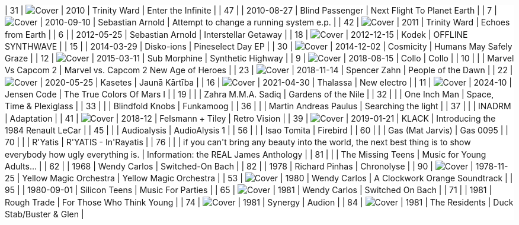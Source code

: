 | 31 | ![Cover](https://i.discogs.com/mYtMpUEKEBordgsBvp8uxe06QJj4APSQiBVrlqFRPFc/rs:fit/g:sm/q:40/h:150/w:150/czM6Ly9kaXNjb2dz/LWRhdGFiYXNlLWlt/YWdlcy9SLTgyNTg4/MDEtMTQ1ODEzMDIx/OS05NDA2LmpwZWc.jpeg) | 2010 | Trinity Ward | Enter the Infinite |
| 47 |  | 2010-08-27 | Blind Passenger | Next Flight To Planet Earth |
| 7 | ![Cover](https://i.discogs.com/CZzr6jV8E12uxTn9JboilG9L_F_4o0R_CPOYiC2GbzQ/rs:fit/g:sm/q:40/h:150/w:150/czM6Ly9kaXNjb2dz/LWRhdGFiYXNlLWlt/YWdlcy9SLTIzMTc4/NDEtMTI3NjUyNjgy/MC5qcGVn.jpeg) | 2010-09-10 | Sebastian Arnold | Attempt to change a running system e.p. |
| 42 | ![Cover](https://i.discogs.com/zUnaojAFG8HtNjUseVrQjwGX8tNL_Pkv5v5ljMMHZ0E/rs:fit/g:sm/q:40/h:150/w:150/czM6Ly9kaXNjb2dz/LWRhdGFiYXNlLWlt/YWdlcy9SLTgyNTc0/OTctMTQ1ODA5MDMw/MS0zODc3LmpwZWc.jpeg) | 2011 | Trinity Ward | Echoes from Earth |
| 6 |  | 2012-05-25 | Sebastian Arnold | Interstellar Getaway |
| 18 | ![Cover](https://i.discogs.com/o2xYatMD9bpL-jYj-8UrsuQnDefNcX5z5iXrRbiYmF0/rs:fit/g:sm/q:40/h:150/w:150/czM6Ly9kaXNjb2dz/LWRhdGFiYXNlLWlt/YWdlcy9SLTYwMDg2/MTQtMTQwODcwMjU0/OS02NTM0LmpwZWc.jpeg) | 2012-12-15 | Kodek | OFFLINE SYNTHWAVE |
| 15 |  | 2014-03-29 | Disko-ions | Pineselect Day EP |
| 30 | ![Cover](https://i.discogs.com/UVh3BGuqgj7BONQRxnPt-9LTOcB2ZNQQJScKEvOIEbA/rs:fit/g:sm/q:40/h:150/w:150/czM6Ly9kaXNjb2dz/LWRhdGFiYXNlLWlt/YWdlcy9SLTYzOTU5/MjktMTQxODE5MTA4/Mi04MTg4LmpwZWc.jpeg) | 2014-12-02 | Cosmicity | Humans May Safely Graze |
| 12 | ![Cover](https://i.discogs.com/B-LrdnlW1qHIMNkvVhLPAJ85VSh346YZH8ZGVb4zQ74/rs:fit/g:sm/q:40/h:150/w:150/czM6Ly9kaXNjb2dz/LWRhdGFiYXNlLWlt/YWdlcy9SLTc2MDU3/MjMtMTQ0NTAwNTYw/NC02MDg0LmpwZWc.jpeg) | 2015-03-11 | Sub Morphine | Synthetic Highway |
| 9 | ![Cover](https://i.discogs.com/zW54e9Zkn6YadunKywaRZKln7sq5GJmINMBZMwCzkI0/rs:fit/g:sm/q:40/h:150/w:150/czM6Ly9kaXNjb2dz/LWRhdGFiYXNlLWlt/YWdlcy9SLTE3NTIy/MDg2LTE2MTM5MjUx/NjgtNjI4MC5wbmc.jpeg) | 2018-08-15 | Collo | Collo |
| 10 |  |  | Marvel Vs Capcom 2 | Marvel vs. Capcom 2 New Age of Heroes |
| 23 | ![Cover](https://i.discogs.com/wetyH7W9GCjATyIboWjWCbfLhttxr68k_iQzytgIGkI/rs:fit/g:sm/q:40/h:150/w:150/czM6Ly9kaXNjb2dz/LWRhdGFiYXNlLWlt/YWdlcy9SLTEzMzMz/ODkyLTE1NTIyNTMz/ODAtNDQ4OC5wbmc.jpeg) | 2018-11-14 | Spencer Zahn | People of the Dawn |
| 22 | ![Cover](https://i.discogs.com/KO35R4Qzgy8xksTnATiz6uELVP5VSPQCTlDNCr5NjME/rs:fit/g:sm/q:40/h:150/w:150/czM6Ly9kaXNjb2dz/LWRhdGFiYXNlLWlt/YWdlcy9SLTE1NDcz/MTM4LTE1OTIxMTYx/ODMtNTQ4Ni5qcGVn.jpeg) | 2020-05-25 | Kasetes | Jaunā Kārtība |
| 16 | ![Cover](https://i.discogs.com/jJvti_LXxrrkKihhB_QIusUiZfEKHOUhc5kRljEBn28/rs:fit/g:sm/q:40/h:150/w:150/czM6Ly9kaXNjb2dz/LWRhdGFiYXNlLWlt/YWdlcy9SLTE4NTMw/MTUyLTE2MTk3OTky/MTYtNjY1Ni5qcGVn.jpeg) | 2021-04-30 | Thalassa | New electro |
| 11 | ![Cover](https://i.discogs.com/VwJLaUzXnKaqIk5iBBDlbkvug3wsrrTrYFETaXzvD7M/rs:fit/g:sm/q:40/h:150/w:150/czM6Ly9kaXNjb2dz/LWRhdGFiYXNlLWlt/YWdlcy9SLTEyODU3/NDEwLTE1NDMyODEw/NTUtNjQzNC5qcGVn.jpeg) | 2024-10 | Jensen Code | The True Colors Of Mars I |
| 19 |  |  | Zahra M.M.A. Sadiq | Gardens of the Nile |
| 32 |  |  | One Inch Man | Space, Time &amp; Plexiglass |
| 33 |  |  | Blindfold Knobs | Funkamoog |
| 36 |  |  | Martin Andreas Paulus | Searching the light |
| 37 |  |  | INADRM | Adaptation |
| 41 | ![Cover](https://i.discogs.com/-K134ComPhr9wAGFClsttcgXQJyalgoq5-AwSzZISII/rs:fit/g:sm/q:40/h:150/w:150/czM6Ly9kaXNjb2dz/LWRhdGFiYXNlLWlt/YWdlcy9SLTE5Njc2/MTc2LTE2Mjc2NzQ5/OTktMjM4MS5qcGVn.jpeg) | 2018-12 | Felsmann + Tiley | Retro Vision |
| 39 | ![Cover](https://i.discogs.com/R_MPCU3U9W8dmzD74MXO8uFrwaVb8hV240fTYdAiC_E/rs:fit/g:sm/q:40/h:150/w:150/czM6Ly9kaXNjb2dz/LWRhdGFiYXNlLWlt/YWdlcy9SLTEzMTA0/ODc0LTE1NDgxMzE1/NzctODU2My5qcGVn.jpeg) | 2019-01-21 | KLACK | Introducing the 1984 Renault LeCar |
| 45 |  |  | Audioalysis | AudioAlysis 1 |
| 56 |  |  | Isao Tomita | Firebird |
| 60 |  |  | Gas (Mat Jarvis) | Gas 0095 |
| 70 |  |  | R&#39;Yatis | R&#39;YATIS - In&#39;Rayatis |
| 76 |  |  | if you can&#39;t bring any beauty into the world, the next best thing is to show everybody how ugly everything is. | Information: the REAL James Anthology |
| 81 |  |  | The Missing Teens | Music for Young Adults... |
| 62 |  | 1968 | Wendy Carlos | Switched-On Bach |
| 82 |  | 1978 | Richard Pinhas | Chronolyse |
| 90 | ![Cover](https://i.discogs.com/PSQ6UXGbFxdirLcyoyrYsEbjh2cd0CYtwF_J4VsKOK8/rs:fit/g:sm/q:40/h:150/w:150/czM6Ly9kaXNjb2dz/LWRhdGFiYXNlLWlt/YWdlcy9SLTI1NDI0/NzgtMTI4OTY1Njk0/Mi5qcGVn.jpeg) | 1978-11-25 | Yellow Magic Orchestra | Yellow Magic Orchestra |
| 53 | ![Cover](https://i.discogs.com/SuTP2KTdPRX3KdYZuOALxDUtT5LFHxv1XvaVRc1Oz8o/rs:fit/g:sm/q:40/h:150/w:150/czM6Ly9kaXNjb2dz/LWRhdGFiYXNlLWlt/YWdlcy9SLTExMzg4/ODUxLTE2NTM0ODYx/NzktMjM2Ni5qcGVn.jpeg) | 1980 | Wendy Carlos | A Clockwork Orange Soundtrack |
| 95 |  | 1980-09-01 | Silicon Teens | Music For Parties |
| 65 | ![Cover](https://i.discogs.com/TBCl1-qVuXEougigMo3gEVbd9P1R-8jvjrD0IuGoSa4/rs:fit/g:sm/q:40/h:150/w:150/czM6Ly9kaXNjb2dz/LWRhdGFiYXNlLWlt/YWdlcy9SLTIyNDcx/MDUtMTI3MjE2MzU4/Ni5qcGVn.jpeg) | 1981 | Wendy Carlos | Switched On Bach |
| 71 |  | 1981 | Rough Trade | For Those Who Think Young |
| 74 | ![Cover](https://i.discogs.com/Z_ut06nLKhbOVjBepDR7bhZOUvGvKhm6cfxksfwWb2c/rs:fit/g:sm/q:40/h:150/w:150/czM6Ly9kaXNjb2dz/LWRhdGFiYXNlLWlt/YWdlcy9SLTIwODAw/ODItMTM1NDQ3MTkz/Ny00NjA0LmpwZWc.jpeg) | 1981 | Synergy | Audion |
| 84 | ![Cover](https://i.discogs.com/n0rhar5jvJtdXXx2-rEfs8DMctbLhZ-69LCa9vVx_XY/rs:fit/g:sm/q:40/h:150/w:150/czM6Ly9kaXNjb2dz/LWRhdGFiYXNlLWlt/YWdlcy9SLTQ2NTU4/Ni0xNTUzOTUyMTIz/LTM1MzUuanBlZw.jpeg) | 1981 | The Residents | Duck Stab&#x2F;Buster &amp; Glen |